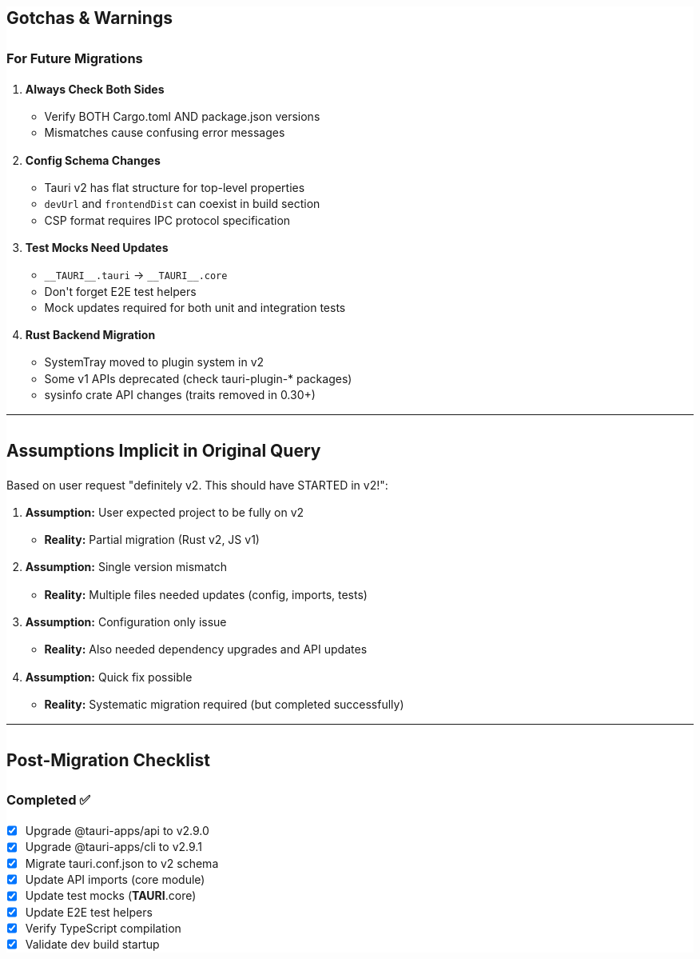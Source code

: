## Gotchas & Warnings

### For Future Migrations

1. **Always Check Both Sides**
   - Verify BOTH Cargo.toml AND package.json versions
   - Mismatches cause confusing error messages

2. **Config Schema Changes**
   - Tauri v2 has flat structure for top-level properties
   - `devUrl` and `frontendDist` can coexist in build section
   - CSP format requires IPC protocol specification

3. **Test Mocks Need Updates**
   - `__TAURI__.tauri` → `__TAURI__.core`
   - Don't forget E2E test helpers
   - Mock updates required for both unit and integration tests

4. **Rust Backend Migration**
   - SystemTray moved to plugin system in v2
   - Some v1 APIs deprecated (check tauri-plugin-* packages)
   - sysinfo crate API changes (traits removed in 0.30+)

---

## Assumptions Implicit in Original Query

Based on user request "definitely v2. This should have STARTED in v2!":

1. **Assumption:** User expected project to be fully on v2
   - **Reality:** Partial migration (Rust v2, JS v1)

2. **Assumption:** Single version mismatch
   - **Reality:** Multiple files needed updates (config, imports, tests)

3. **Assumption:** Configuration only issue
   - **Reality:** Also needed dependency upgrades and API updates

4. **Assumption:** Quick fix possible
   - **Reality:** Systematic migration required (but completed successfully)

---

## Post-Migration Checklist

### Completed ✅
- [x] Upgrade @tauri-apps/api to v2.9.0
- [x] Upgrade @tauri-apps/cli to v2.9.1
- [x] Migrate tauri.conf.json to v2 schema
- [x] Update API imports (core module)
- [x] Update test mocks (__TAURI__.core)
- [x] Update E2E test helpers
- [x] Verify TypeScript compilation
- [x] Validate dev build startup
